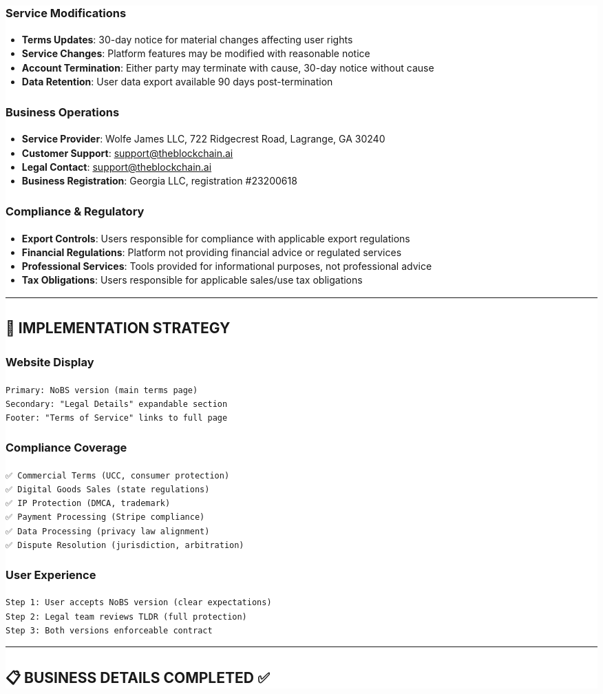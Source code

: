 ### Service Modifications
- **Terms Updates**: 30-day notice for material changes affecting user rights
- **Service Changes**: Platform features may be modified with reasonable notice
- **Account Termination**: Either party may terminate with cause, 30-day notice without cause
- **Data Retention**: User data export available 90 days post-termination

### Business Operations
- **Service Provider**: Wolfe James LLC, 722 Ridgecrest Road, Lagrange, GA 30240
- **Customer Support**: support@theblockchain.ai
- **Legal Contact**: support@theblockchain.ai
- **Business Registration**: Georgia LLC, registration #23200618

### Compliance & Regulatory
- **Export Controls**: Users responsible for compliance with applicable export regulations
- **Financial Regulations**: Platform not providing financial advice or regulated services
- **Professional Services**: Tools provided for informational purposes, not professional advice
- **Tax Obligations**: Users responsible for applicable sales/use tax obligations

---

## 🎯 **IMPLEMENTATION STRATEGY**

### Website Display
```
Primary: NoBS version (main terms page)
Secondary: "Legal Details" expandable section
Footer: "Terms of Service" links to full page
```

### Compliance Coverage
```
✅ Commercial Terms (UCC, consumer protection)
✅ Digital Goods Sales (state regulations)
✅ IP Protection (DMCA, trademark)
✅ Payment Processing (Stripe compliance)
✅ Data Processing (privacy law alignment)
✅ Dispute Resolution (jurisdiction, arbitration)
```

### User Experience
```
Step 1: User accepts NoBS version (clear expectations)
Step 2: Legal team reviews TLDR (full protection)
Step 3: Both versions enforceable contract
```

---

## 📋 **BUSINESS DETAILS COMPLETED** ✅
